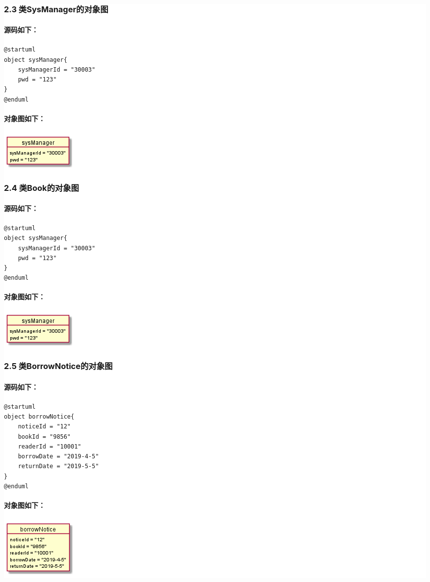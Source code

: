 ### 2.3 类SysManager的对象图
#### 源码如下：
``` class
@startuml
object sysManager{
    sysManagerId = "30003"
    pwd = "123"
}
@enduml
``` 
#### 对象图如下：
![class](object_sysManager.png)

### 2.4 类Book的对象图
#### 源码如下：
``` class
@startuml
object sysManager{
    sysManagerId = "30003"
    pwd = "123"
}
@enduml
``` 
#### 对象图如下：
![class](object_sysManager.png)

### 2.5 类BorrowNotice的对象图
#### 源码如下：
``` class
@startuml
object borrowNotice{
    noticeId = "12"
    bookId = "9856"
    readerId = "10001"
    borrowDate = "2019-4-5"
    returnDate = "2019-5-5"
}
@enduml
``` 
#### 对象图如下：
![class](object_borrowNotice.png)
